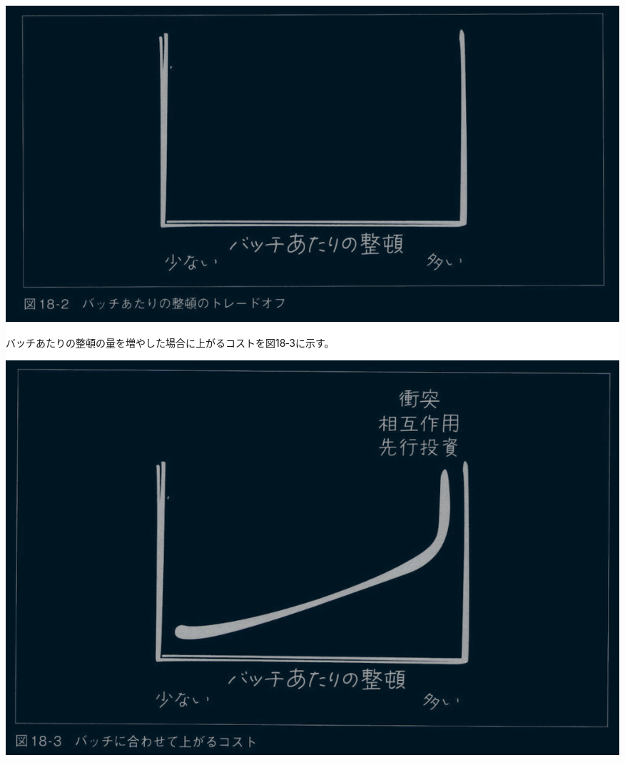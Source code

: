 ![図18-2 バッチあたりの整頓のトレードオフ](../fig/TidyFirst/18-2.png "図18-2 バッチあたりの整頓のトレードオフ")

バッチあたりの整頓の量を増やした場合に上がるコストを図18‐3に示す。

![図18-3 バッチに合わせて上がるコスト](../fig/TidyFirst/18-3.png "図18-3 バッチに合わせて上がるコスト")
